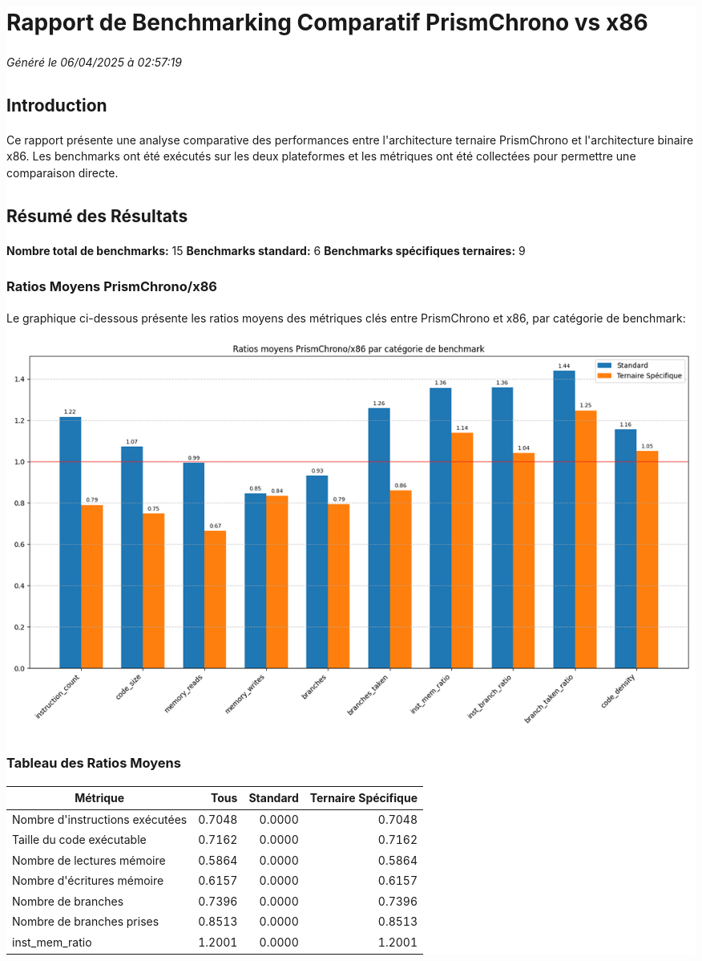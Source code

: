 # Rapport de Benchmarking Comparatif PrismChrono vs x86
*Généré le 06/04/2025 à 02:57:19*

## Introduction
Ce rapport présente une analyse comparative des performances entre l'architecture ternaire PrismChrono et l'architecture binaire x86. 
Les benchmarks ont été exécutés sur les deux plateformes et les métriques ont été collectées pour permettre une comparaison directe.

## Résumé des Résultats
**Nombre total de benchmarks:** 15
**Benchmarks standard:** 6
**Benchmarks spécifiques ternaires:** 9

### Ratios Moyens PrismChrono/x86
Le graphique ci-dessous présente les ratios moyens des métriques clés entre PrismChrono et x86, par catégorie de benchmark:

![Ratios Moyens](../graphs/summary_ratios_latest.png)

### Tableau des Ratios Moyens
| Métrique | Tous | Standard | Ternaire Spécifique |
| --- | ---: | ---: | ---: |
| Nombre d'instructions exécutées | 0.7048 | 0.0000 | 0.7048 |
| Taille du code exécutable | 0.7162 | 0.0000 | 0.7162 |
| Nombre de lectures mémoire | 0.5864 | 0.0000 | 0.5864 |
| Nombre d'écritures mémoire | 0.6157 | 0.0000 | 0.6157 |
| Nombre de branches | 0.7396 | 0.0000 | 0.7396 |
| Nombre de branches prises | 0.8513 | 0.0000 | 0.8513 |
| inst_mem_ratio | 1.2001 | 0.0000 | 1.2001 |